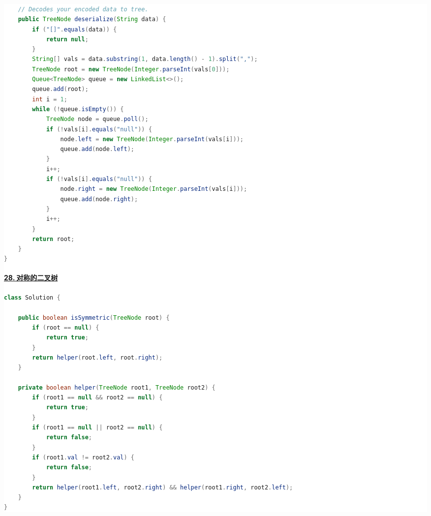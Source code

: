 ```java
    // Decodes your encoded data to tree.
    public TreeNode deserialize(String data) {
        if ("[]".equals(data)) {
            return null;
        }
        String[] vals = data.substring(1, data.length() - 1).split(",");
        TreeNode root = new TreeNode(Integer.parseInt(vals[0]));
        Queue<TreeNode> queue = new LinkedList<>();
        queue.add(root);
        int i = 1;
        while (!queue.isEmpty()) {
            TreeNode node = queue.poll();
            if (!vals[i].equals("null")) {
                node.left = new TreeNode(Integer.parseInt(vals[i]));
                queue.add(node.left);
            }
            i++;
            if (!vals[i].equals("null")) {
                node.right = new TreeNode(Integer.parseInt(vals[i]));
                queue.add(node.right);
            }
            i++;
        }
        return root;
    }
}
```

#### [28. 对称的二叉树](https://leetcode-cn.com/problems/dui-cheng-de-er-cha-shu-lcof/)

```java
class Solution {

    public boolean isSymmetric(TreeNode root) {
        if (root == null) {
            return true;
        }
        return helper(root.left, root.right);
    }

    private boolean helper(TreeNode root1, TreeNode root2) {
        if (root1 == null && root2 == null) {
            return true;
        }
        if (root1 == null || root2 == null) {
            return false;
        }
        if (root1.val != root2.val) {
            return false;
        }
        return helper(root1.left, root2.right) && helper(root1.right, root2.left);
    }
}
```
